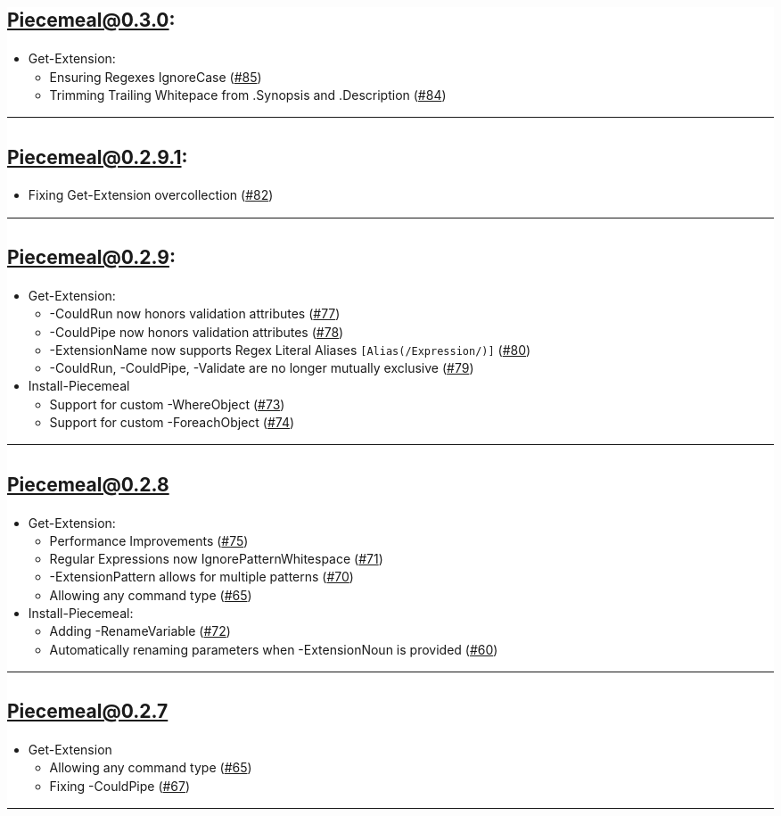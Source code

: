 
## Piecemeal@0.3.0:
* Get-Extension:
  * Ensuring Regexes IgnoreCase ([#85](https://github.com/StartAutomating/Piecemeal/issues/85))
  * Trimming Trailing Whitepace from .Synopsis and .Description ([#84](https://github.com/StartAutomating/Piecemeal/issues/84))

---  

## Piecemeal@0.2.9.1:
* Fixing Get-Extension overcollection ([#82](https://github.com/StartAutomating/Piecemeal/issues/82))

---

## Piecemeal@0.2.9:
* Get-Extension:
    * -CouldRun now honors validation attributes ([#77](https://github.com/StartAutomating/Piecemeal/issues/77))
    * -CouldPipe now honors validation attributes ([#78](https://github.com/StartAutomating/Piecemeal/issues/78))
    * -ExtensionName now supports Regex Literal Aliases ```[Alias(/Expression/)]``` ([#80](https://github.com/StartAutomating/Piecemeal/issues/80))
    * -CouldRun, -CouldPipe, -Validate are no longer mutually exclusive ([#79](https://github.com/StartAutomating/Piecemeal/issues/79))
* Install-Piecemeal
    * Support for custom -WhereObject ([#73](https://github.com/StartAutomating/Piecemeal/issues/73))            
    * Support for custom -ForeachObject ([#74](https://github.com/StartAutomating/Piecemeal/issues/74))

---

## Piecemeal@0.2.8
* Get-Extension:  
  * Performance Improvements ([#75](https://github.com/StartAutomating/Piecemeal/issues/75))
  * Regular Expressions now IgnorePatternWhitespace ([#71](https://github.com/StartAutomating/Piecemeal/issues/71))
  * -ExtensionPattern allows for multiple patterns ([#70](https://github.com/StartAutomating/Piecemeal/issues/70))
  * Allowing any command type ([#65](https://github.com/StartAutomating/Piecemeal/issues/65))
* Install-Piecemeal:
  * Adding -RenameVariable ([#72](https://github.com/StartAutomating/Piecemeal/issues/72))
  * Automatically renaming parameters when -ExtensionNoun is provided ([#60](https://github.com/StartAutomating/Piecemeal/issues/60)) 

---

## Piecemeal@0.2.7
* Get-Extension
  * Allowing any command type ([#65](https://github.com/StartAutomating/Piecemeal/issues/65))
  * Fixing -CouldPipe ([#67](https://github.com/StartAutomating/Piecemeal/issues/67))

---